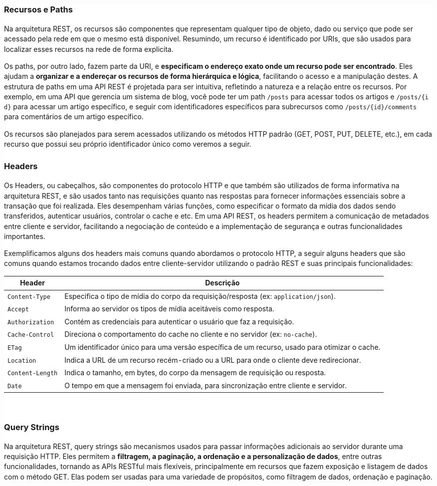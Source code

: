 ### Recursos e Paths 

Na arquitetura REST, os recursos são componentes que representam qualquer tipo de objeto, dado ou serviço que pode ser acessado pela rede em que o mesmo está disponível. Resumindo, um recurso é identificado por URIs, que são usados para localizar esses recursos na rede de forma explicita. 

Os paths, por outro lado, fazem parte da URI, e **especificam o endereço exato onde um recurso pode ser encontrado**. Eles ajudam a **organizar e a endereçar os recursos de forma hierárquica e lógica**, facilitando o acesso e a manipulação destes. A estrutura de paths em uma API REST é projetada para ser intuitiva, refletindo a natureza e a relação entre os recursos. Por exemplo, em uma API que gerencia um sistema de blog, você pode ter um path `/posts` para acessar todos os artigos e `/posts/{id}` para acessar um artigo específico, e seguir com identificadores específicos para subrecursos como `/posts/{id}/comments` para comentários de um artigo específico.

Os recursos são planejados para serem acessados utilizando os métodos HTTP padrão (GET, POST, PUT, DELETE, etc.), em cada recurso que possui seu próprio identificador único como veremos a seguir.

### Headers 

Os Headers, ou cabeçalhos, são componentes do protocolo HTTP e que também são utilizados de forma informativa na arquitetura REST, e são usados tanto nas requisições quanto nas respostas para fornecer informações essenciais sobre a transação que foi realizada. Eles desempenham várias funções, como especificar o formato da mídia dos dados sendo transferidos, autenticar usuários, controlar o cache e etc. Em uma API REST, os headers permitem a comunicação de metadados entre cliente e servidor, facilitando a negociação de conteúdo e a implementação de segurança e outras funcionalidades importantes.

Exemplificamos alguns dos headers mais comuns quando abordamos o protocolo HTTP, a seguir alguns headers que são comuns quando estamos trocando dados entre cliente-servidor utilizando o padrão REST e suas principais funcionalidades: 

| Header            | Descrição                                                                                          |
|-------------------|----------------------------------------------------------------------------------------------------|
| `Content-Type`    | Especifica o tipo de mídia do corpo da requisição/resposta (ex: `application/json`).               |
| `Accept`          | Informa ao servidor os tipos de mídia aceitáveis como resposta.                                    |
| `Authorization`   | Contém as credenciais para autenticar o usuário que faz a requisição.                              |
| `Cache-Control`   | Direciona o comportamento do cache no cliente e no servidor (ex: `no-cache`).                      |
| `ETag`            | Um identificador único para uma versão específica de um recurso, usado para otimizar o cache.      |
| `Location`        | Indica a URL de um recurso recém-criado ou a URL para onde o cliente deve redirecionar.            |
| `Content-Length`  | Indica o tamanho, em bytes, do corpo da mensagem de requisição ou resposta.                        |
| `Date`            | O tempo em que a mensagem foi enviada, para sincronização entre cliente e servidor.                |

<br>

### Query Strings 

Na arquitetura REST, query strings são mecanismos usados para passar informações adicionais ao servidor durante uma requisição HTTP. Eles permitem a **filtragem, a paginação, a ordenação e a personalização de dados**, entre outras funcionalidades, tornando as APIs RESTful mais flexíveis, principalmente em recursos que fazem exposição e listagem de dados com o método GET. Elas podem ser usadas para uma variedade de propósitos, como filtragem de dados, ordenação e paginação.
